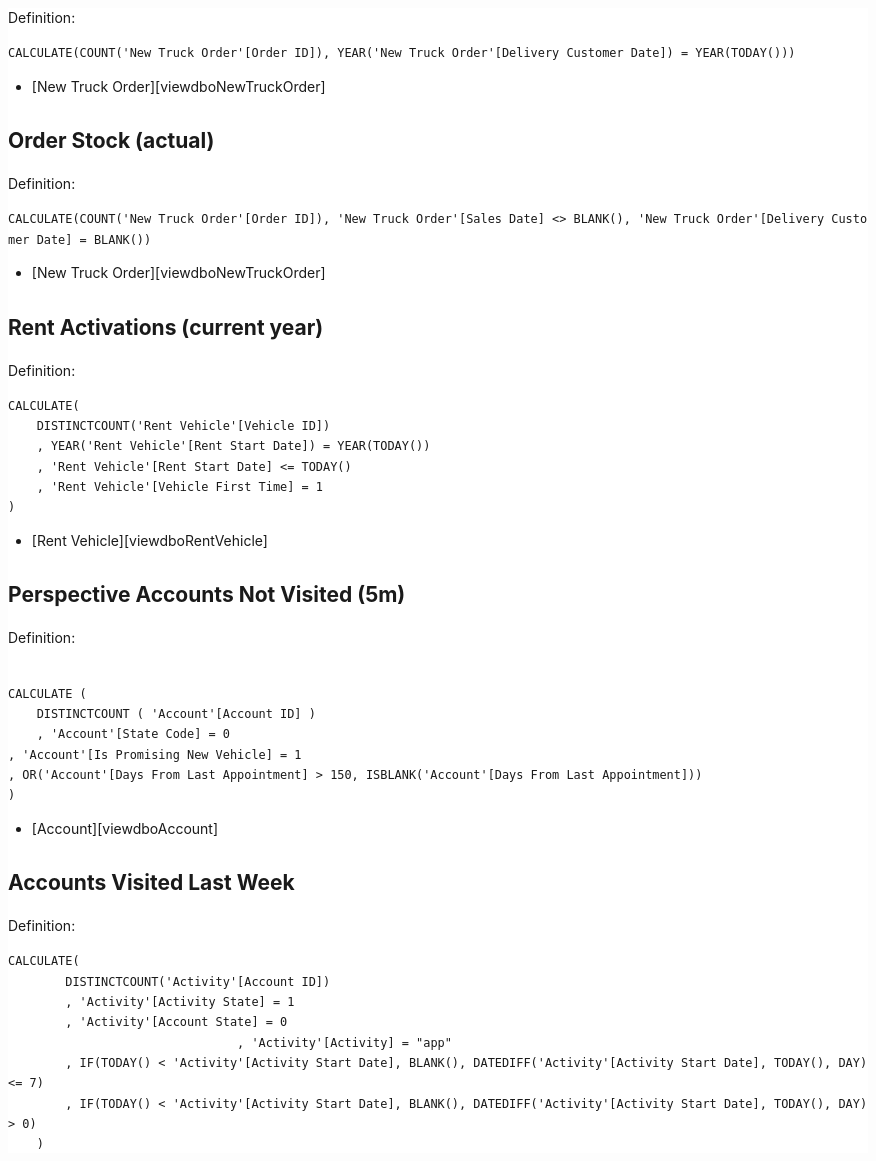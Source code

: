 Definition:

``` {.dax}
CALCULATE(COUNT('New Truck Order'[Order ID]), YEAR('New Truck Order'[Delivery Customer Date]) = YEAR(TODAY()))
```

-   \[New Truck Order\]\[viewdboNewTruckOrder\]

Order Stock (actual)
--------------------

Definition:

``` {.dax}
CALCULATE(COUNT('New Truck Order'[Order ID]), 'New Truck Order'[Sales Date] <> BLANK(), 'New Truck Order'[Delivery Customer Date] = BLANK())
```

-   \[New Truck Order\]\[viewdboNewTruckOrder\]

Rent Activations (current year)
-------------------------------

Definition:

``` {.dax}
CALCULATE(
    DISTINCTCOUNT('Rent Vehicle'[Vehicle ID])
    , YEAR('Rent Vehicle'[Rent Start Date]) = YEAR(TODAY())
    , 'Rent Vehicle'[Rent Start Date] <= TODAY()
    , 'Rent Vehicle'[Vehicle First Time] = 1
)
```

-   \[Rent Vehicle\]\[viewdboRentVehicle\]

Perspective Accounts Not Visited (5m)
-------------------------------------

Definition:

``` {.dax}

CALCULATE (
    DISTINCTCOUNT ( 'Account'[Account ID] )
    , 'Account'[State Code] = 0
, 'Account'[Is Promising New Vehicle] = 1
, OR('Account'[Days From Last Appointment] > 150, ISBLANK('Account'[Days From Last Appointment]))
)
```

-   \[Account\]\[viewdboAccount\]

Accounts Visited Last Week
--------------------------

Definition:

``` {.dax}
CALCULATE(
        DISTINCTCOUNT('Activity'[Account ID])
        , 'Activity'[Activity State] = 1
        , 'Activity'[Account State] = 0
                                , 'Activity'[Activity] = "app"
        , IF(TODAY() < 'Activity'[Activity Start Date], BLANK(), DATEDIFF('Activity'[Activity Start Date], TODAY(), DAY) <= 7)
        , IF(TODAY() < 'Activity'[Activity Start Date], BLANK(), DATEDIFF('Activity'[Activity Start Date], TODAY(), DAY) > 0)
    )
```
